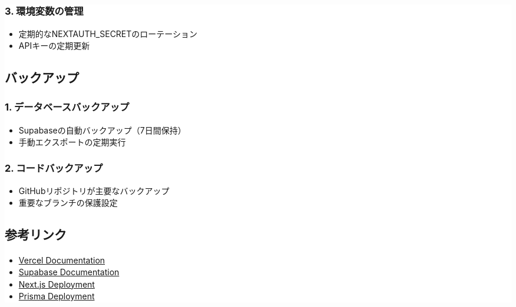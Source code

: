 ### 3. 環境変数の管理
- 定期的なNEXTAUTH_SECRETのローテーション
- APIキーの定期更新

## バックアップ

### 1. データベースバックアップ
- Supabaseの自動バックアップ（7日間保持）
- 手動エクスポートの定期実行

### 2. コードバックアップ
- GitHubリポジトリが主要なバックアップ
- 重要なブランチの保護設定

## 参考リンク
- [Vercel Documentation](https://vercel.com/docs)
- [Supabase Documentation](https://supabase.com/docs)
- [Next.js Deployment](https://nextjs.org/docs/deployment)
- [Prisma Deployment](https://www.prisma.io/docs/guides/deployment)